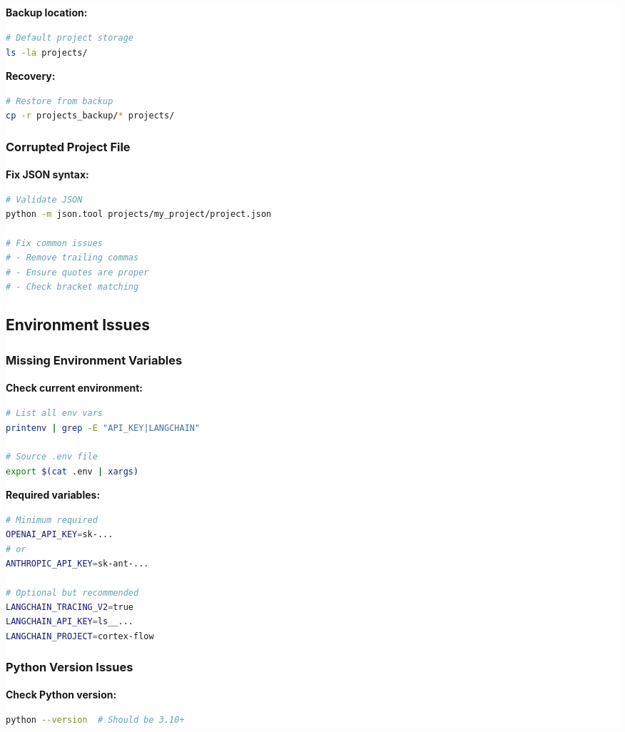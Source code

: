 **Backup location:**
```bash
# Default project storage
ls -la projects/
```

**Recovery:**
```bash
# Restore from backup
cp -r projects_backup/* projects/
```

### Corrupted Project File

**Fix JSON syntax:**
```bash
# Validate JSON
python -m json.tool projects/my_project/project.json

# Fix common issues
# - Remove trailing commas
# - Ensure quotes are proper
# - Check bracket matching
```

## Environment Issues

### Missing Environment Variables

**Check current environment:**
```bash
# List all env vars
printenv | grep -E "API_KEY|LANGCHAIN"

# Source .env file
export $(cat .env | xargs)
```

**Required variables:**
```bash
# Minimum required
OPENAI_API_KEY=sk-...
# or
ANTHROPIC_API_KEY=sk-ant-...

# Optional but recommended
LANGCHAIN_TRACING_V2=true
LANGCHAIN_API_KEY=ls__...
LANGCHAIN_PROJECT=cortex-flow
```

### Python Version Issues

**Check Python version:**
```bash
python --version  # Should be 3.10+
```
